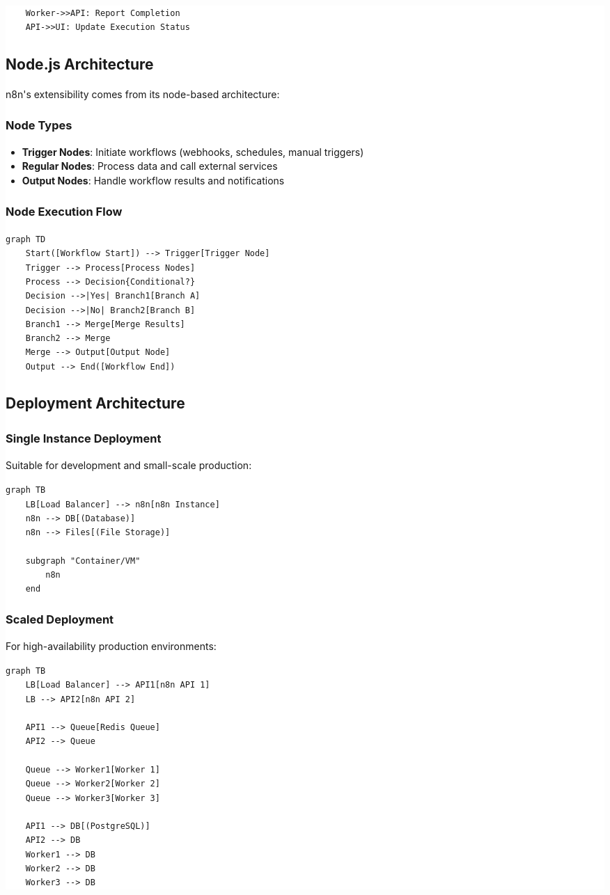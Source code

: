 ```mermaid
    Worker->>API: Report Completion
    API->>UI: Update Execution Status
```

## Node.js Architecture

n8n's extensibility comes from its node-based architecture:

### Node Types
- **Trigger Nodes**: Initiate workflows (webhooks, schedules, manual triggers)
- **Regular Nodes**: Process data and call external services
- **Output Nodes**: Handle workflow results and notifications

### Node Execution Flow
```mermaid
graph TD
    Start([Workflow Start]) --> Trigger[Trigger Node]
    Trigger --> Process[Process Nodes]
    Process --> Decision{Conditional?}
    Decision -->|Yes| Branch1[Branch A]
    Decision -->|No| Branch2[Branch B]
    Branch1 --> Merge[Merge Results]
    Branch2 --> Merge
    Merge --> Output[Output Node]
    Output --> End([Workflow End])
```

## Deployment Architecture

### Single Instance Deployment
Suitable for development and small-scale production:

```mermaid
graph TB
    LB[Load Balancer] --> n8n[n8n Instance]
    n8n --> DB[(Database)]
    n8n --> Files[(File Storage)]
    
    subgraph "Container/VM"
        n8n
    end
```

### Scaled Deployment
For high-availability production environments:

```mermaid
graph TB
    LB[Load Balancer] --> API1[n8n API 1]
    LB --> API2[n8n API 2]
    
    API1 --> Queue[Redis Queue]
    API2 --> Queue
    
    Queue --> Worker1[Worker 1]
    Queue --> Worker2[Worker 2]
    Queue --> Worker3[Worker 3]
    
    API1 --> DB[(PostgreSQL)]
    API2 --> DB
    Worker1 --> DB
    Worker2 --> DB
    Worker3 --> DB
```
